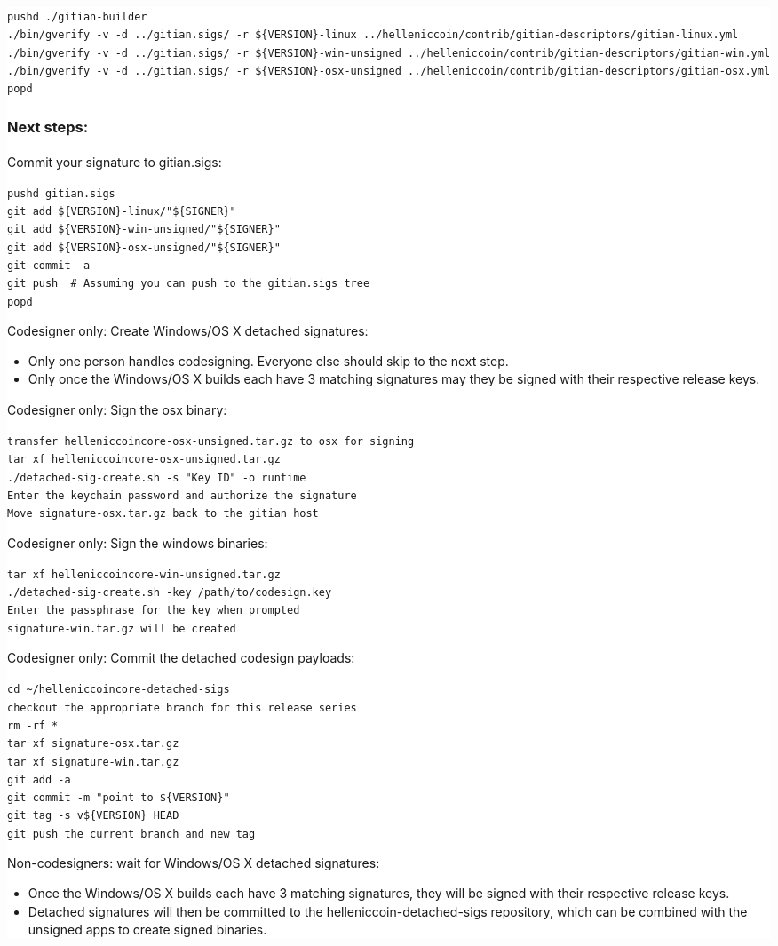     pushd ./gitian-builder
    ./bin/gverify -v -d ../gitian.sigs/ -r ${VERSION}-linux ../helleniccoin/contrib/gitian-descriptors/gitian-linux.yml
    ./bin/gverify -v -d ../gitian.sigs/ -r ${VERSION}-win-unsigned ../helleniccoin/contrib/gitian-descriptors/gitian-win.yml
    ./bin/gverify -v -d ../gitian.sigs/ -r ${VERSION}-osx-unsigned ../helleniccoin/contrib/gitian-descriptors/gitian-osx.yml
    popd

### Next steps:

Commit your signature to gitian.sigs:

    pushd gitian.sigs
    git add ${VERSION}-linux/"${SIGNER}"
    git add ${VERSION}-win-unsigned/"${SIGNER}"
    git add ${VERSION}-osx-unsigned/"${SIGNER}"
    git commit -a
    git push  # Assuming you can push to the gitian.sigs tree
    popd

Codesigner only: Create Windows/OS X detached signatures:
- Only one person handles codesigning. Everyone else should skip to the next step.
- Only once the Windows/OS X builds each have 3 matching signatures may they be signed with their respective release keys.

Codesigner only: Sign the osx binary:

    transfer helleniccoincore-osx-unsigned.tar.gz to osx for signing
    tar xf helleniccoincore-osx-unsigned.tar.gz
    ./detached-sig-create.sh -s "Key ID" -o runtime
    Enter the keychain password and authorize the signature
    Move signature-osx.tar.gz back to the gitian host

Codesigner only: Sign the windows binaries:

    tar xf helleniccoincore-win-unsigned.tar.gz
    ./detached-sig-create.sh -key /path/to/codesign.key
    Enter the passphrase for the key when prompted
    signature-win.tar.gz will be created

Codesigner only: Commit the detached codesign payloads:

    cd ~/helleniccoincore-detached-sigs
    checkout the appropriate branch for this release series
    rm -rf *
    tar xf signature-osx.tar.gz
    tar xf signature-win.tar.gz
    git add -a
    git commit -m "point to ${VERSION}"
    git tag -s v${VERSION} HEAD
    git push the current branch and new tag

Non-codesigners: wait for Windows/OS X detached signatures:

- Once the Windows/OS X builds each have 3 matching signatures, they will be signed with their respective release keys.
- Detached signatures will then be committed to the [helleniccoin-detached-sigs](https://github.com/helleniccoinpay/helleniccoin-detached-sigs) repository, which can be combined with the unsigned apps to create signed binaries.
